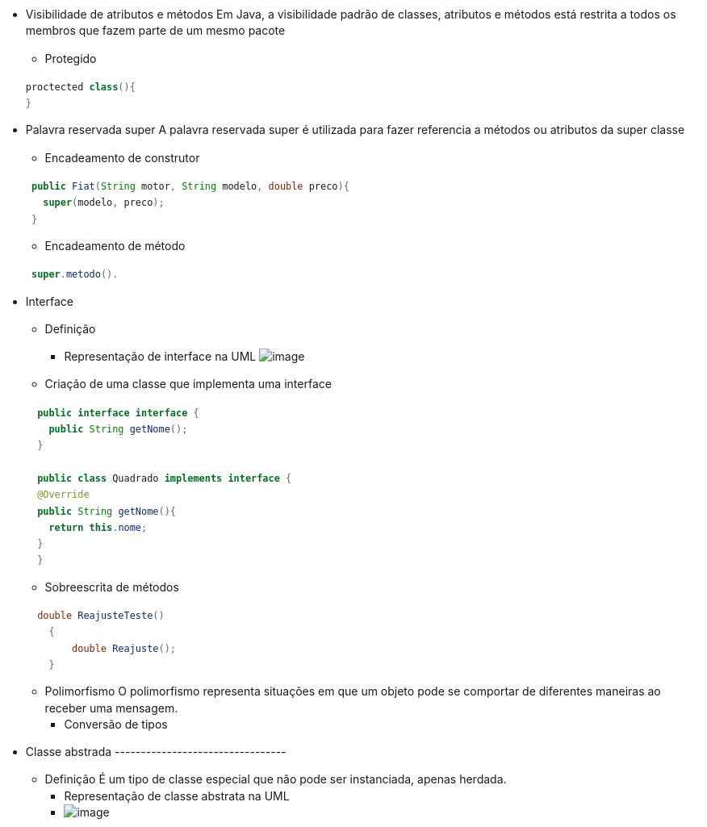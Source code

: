 
  * Visibilidade de atributos e métodos
     Em Java, a visibilidade padrão de classes, atributos e métodos está restrita a todos os membros que fazem parte de um mesmo pacote 
     * Protegido
      ```Java
      proctected class(){
      }
      ```
  * Palavra reservada super
    A palavra reservada super é utilizada para fazer referencia a métodos ou atributos da super classe
     * Encadeamento de construtor
     ```Java
      public Fiat(String motor, String modelo, double preco){
        super(modelo, preco);
      }
     ```
     * Encadeamento de método
     ```Java
      super.metodo().
     ```
* Interface
  * Definição
     * Representação de interface na UML
     ![image](https://user-images.githubusercontent.com/73833452/190530281-948bd695-23ff-4dbb-96f0-5af198e6057a.png)

  * Criação de uma classe que implementa uma interface
  
  ```Java
    public interface interface {
      public String getNome();
    }
  
    public class Quadrado implements interface {
    @Override
    public String getNome(){
      return this.nome;
    }
    }
  ```
  
  * Sobreescrita de métodos
  ```Java
    double ReajusteTeste()
      {
          double Reajuste();
      }

  ```
  * Polimorfismo
    O polimorfismo representa situações em que um objeto pode se comportar de diferentes maneiras ao receber uma mensagem.
    * Conversão de tipos 
* Classe abstrada ---------------------------------
  * Definição
    É um tipo de classe especial que não pode ser instanciada, apenas herdada. 
     * Representação de classe abstrata na UML
     * ![image](https://user-images.githubusercontent.com/73833452/190500676-be5a80a6-aac4-42ce-89f5-c6484dd452d5.png)

